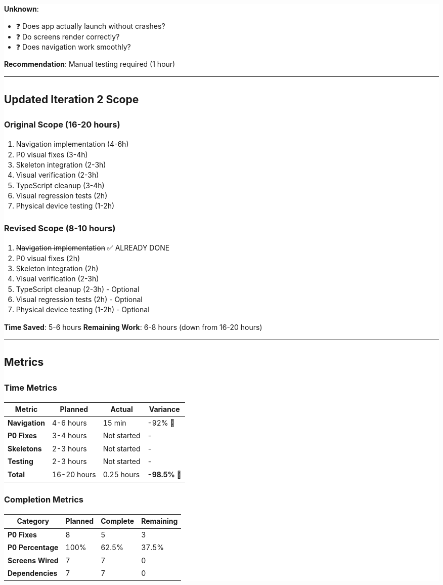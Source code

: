 **Unknown**:
- ❓ Does app actually launch without crashes?
- ❓ Do screens render correctly?
- ❓ Does navigation work smoothly?

**Recommendation**: Manual testing required (1 hour)

---

## Updated Iteration 2 Scope

### Original Scope (16-20 hours)
1. Navigation implementation (4-6h)
2. P0 visual fixes (3-4h)
3. Skeleton integration (2-3h)
4. Visual verification (2-3h)
5. TypeScript cleanup (3-4h)
6. Visual regression tests (2h)
7. Physical device testing (1-2h)

### Revised Scope (8-10 hours)
1. ~~Navigation implementation~~ ✅ ALREADY DONE
2. P0 visual fixes (2h)
3. Skeleton integration (2h)
4. Visual verification (2-3h)
5. TypeScript cleanup (2-3h) - Optional
6. Visual regression tests (2h) - Optional
7. Physical device testing (1-2h) - Optional

**Time Saved**: 5-6 hours
**Remaining Work**: 6-8 hours (down from 16-20 hours)

---

## Metrics

### Time Metrics
| Metric | Planned | Actual | Variance |
|--------|---------|--------|----------|
| **Navigation** | 4-6 hours | 15 min | -92% 🎉 |
| **P0 Fixes** | 3-4 hours | Not started | - |
| **Skeletons** | 2-3 hours | Not started | - |
| **Testing** | 2-3 hours | Not started | - |
| **Total** | 16-20 hours | 0.25 hours | **-98.5%** 🚀 |

### Completion Metrics
| Category | Planned | Complete | Remaining |
|----------|---------|----------|-----------|
| **P0 Fixes** | 8 | 5 | 3 |
| **P0 Percentage** | 100% | 62.5% | 37.5% |
| **Screens Wired** | 7 | 7 | 0 |
| **Dependencies** | 7 | 7 | 0 |
